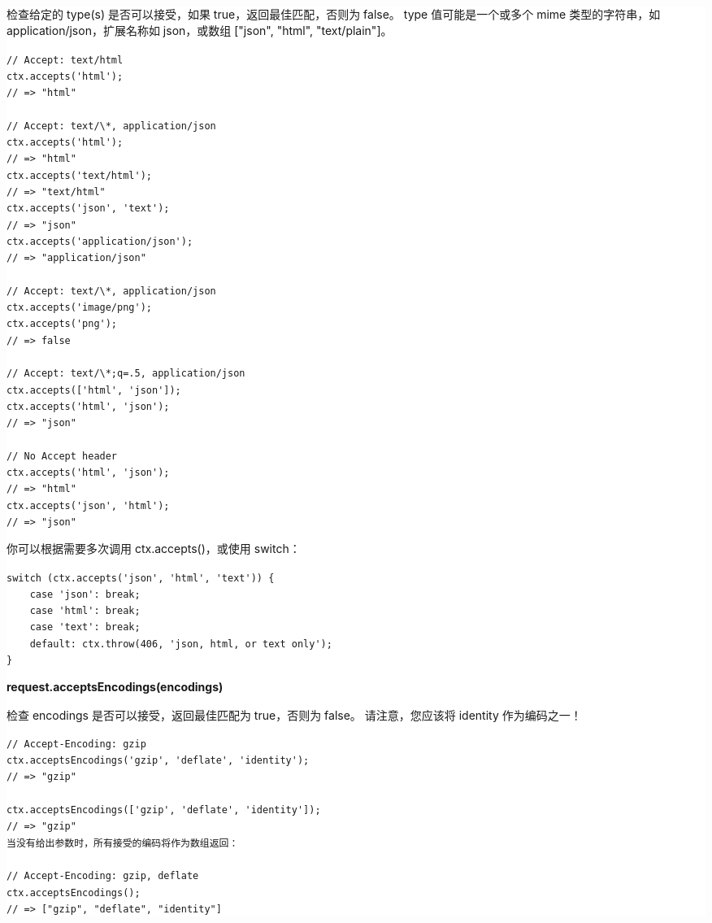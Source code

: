 检查给定的 type(s) 是否可以接受，如果 true，返回最佳匹配，否则为 false。 type 值可能是一个或多个 mime 类型的字符串，如 application/json，扩展名称如 json，或数组 ["json", "html", "text/plain"]。

```
// Accept: text/html
ctx.accepts('html');
// => "html"

// Accept: text/\*, application/json
ctx.accepts('html');
// => "html"
ctx.accepts('text/html');
// => "text/html"
ctx.accepts('json', 'text');
// => "json"
ctx.accepts('application/json');
// => "application/json"

// Accept: text/\*, application/json
ctx.accepts('image/png');
ctx.accepts('png');
// => false

// Accept: text/\*;q=.5, application/json
ctx.accepts(['html', 'json']);
ctx.accepts('html', 'json');
// => "json"

// No Accept header
ctx.accepts('html', 'json');
// => "html"
ctx.accepts('json', 'html');
// => "json"
```

你可以根据需要多次调用 ctx.accepts()，或使用 switch：

```
switch (ctx.accepts('json', 'html', 'text')) {
    case 'json': break;
    case 'html': break;
    case 'text': break;
    default: ctx.throw(406, 'json, html, or text only');
}
```

**request.acceptsEncodings(encodings)**

检查 encodings 是否可以接受，返回最佳匹配为 true，否则为 false。 请注意，您应该将 identity 作为编码之一！

```
// Accept-Encoding: gzip
ctx.acceptsEncodings('gzip', 'deflate', 'identity');
// => "gzip"

ctx.acceptsEncodings(['gzip', 'deflate', 'identity']);
// => "gzip"
当没有给出参数时，所有接受的编码将作为数组返回：

// Accept-Encoding: gzip, deflate
ctx.acceptsEncodings();
// => ["gzip", "deflate", "identity"]
```
